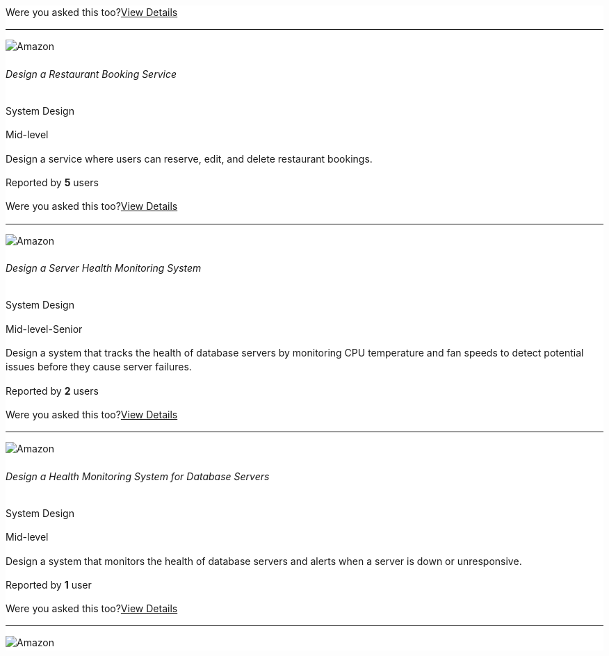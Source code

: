 Were you asked this too?[View Details](https://www.hellointerview.com/community/questions/cmdl9ki3z04ozad082q2dn1yr?company=Amazon&level=SENIOR)

* * *

![Amazon](https://www.hellointerview.com/_next/image?url=https%3A%2F%2Ffiles.hellointerview.com%2Fbuild-assets%2FPRODUCTION%2F_next%2Fstatic%2Fmedia%2Famazon-square.33925936.png&w=48&q=75)

###### Design a Restaurant Booking Service

System Design

Mid-level

Design a service where users can reserve, edit, and delete restaurant bookings.

Reported by **5** users

Were you asked this too?[View Details](https://www.hellointerview.com/community/questions/cm6quatd204qcv55h3308vp46?company=Amazon&level=MID_LEVEL)

* * *

![Amazon](https://www.hellointerview.com/_next/image?url=https%3A%2F%2Ffiles.hellointerview.com%2Fbuild-assets%2FPRODUCTION%2F_next%2Fstatic%2Fmedia%2Famazon-square.33925936.png&w=48&q=75)

###### Design a Server Health Monitoring System

System Design

Mid-level-Senior

Design a system that tracks the health of database servers by monitoring CPU temperature and fan speeds to detect potential issues before they cause server failures.

Reported by **2** users

Were you asked this too?[View Details](https://www.hellointerview.com/community/questions/cm6jwhimp0093dar9n0eo4lvt?company=Amazon&level=SENIOR)

* * *

![Amazon](https://www.hellointerview.com/_next/image?url=https%3A%2F%2Ffiles.hellointerview.com%2Fbuild-assets%2FPRODUCTION%2F_next%2Fstatic%2Fmedia%2Famazon-square.33925936.png&w=48&q=75)

###### Design a Health Monitoring System for Database Servers

System Design

Mid-level

Design a system that monitors the health of database servers and alerts when a server is down or unresponsive.

Reported by **1** user

Were you asked this too?[View Details](https://www.hellointerview.com/community/questions/cm7hafb6701uzxcugf1xc4cyj?company=Amazon&level=MID_LEVEL)

* * *

![Amazon](https://www.hellointerview.com/_next/image?url=https%3A%2F%2Ffiles.hellointerview.com%2Fbuild-assets%2FPRODUCTION%2F_next%2Fstatic%2Fmedia%2Famazon-square.33925936.png&w=48&q=75)
